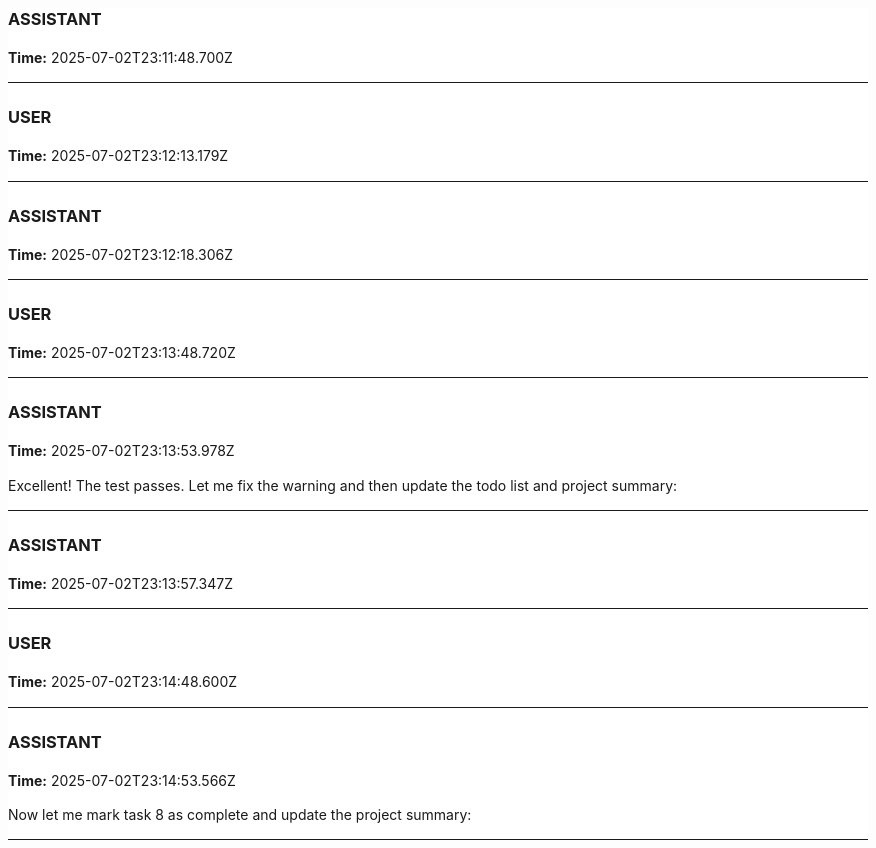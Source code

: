 ### ASSISTANT
**Time:** 2025-07-02T23:11:48.700Z



---

### USER
**Time:** 2025-07-02T23:12:13.179Z



---

### ASSISTANT
**Time:** 2025-07-02T23:12:18.306Z



---

### USER
**Time:** 2025-07-02T23:13:48.720Z



---

### ASSISTANT
**Time:** 2025-07-02T23:13:53.978Z

Excellent! The test passes. Let me fix the warning and then update the todo list and project summary:

---

### ASSISTANT
**Time:** 2025-07-02T23:13:57.347Z



---

### USER
**Time:** 2025-07-02T23:14:48.600Z



---

### ASSISTANT
**Time:** 2025-07-02T23:14:53.566Z

Now let me mark task 8 as complete and update the project summary:

---
